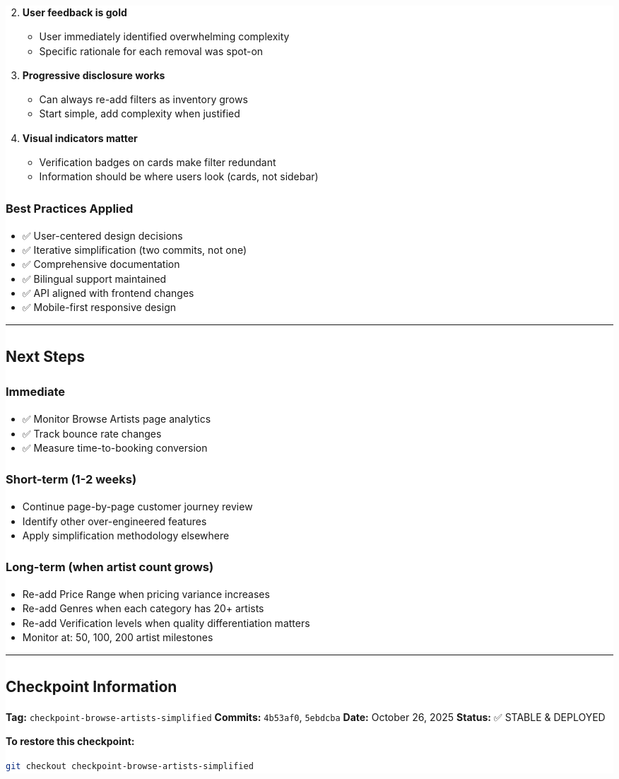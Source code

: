 2. **User feedback is gold**
   - User immediately identified overwhelming complexity
   - Specific rationale for each removal was spot-on

3. **Progressive disclosure works**
   - Can always re-add filters as inventory grows
   - Start simple, add complexity when justified

4. **Visual indicators matter**
   - Verification badges on cards make filter redundant
   - Information should be where users look (cards, not sidebar)

### Best Practices Applied
- ✅ User-centered design decisions
- ✅ Iterative simplification (two commits, not one)
- ✅ Comprehensive documentation
- ✅ Bilingual support maintained
- ✅ API aligned with frontend changes
- ✅ Mobile-first responsive design

---

## Next Steps

### Immediate
- ✅ Monitor Browse Artists page analytics
- ✅ Track bounce rate changes
- ✅ Measure time-to-booking conversion

### Short-term (1-2 weeks)
- Continue page-by-page customer journey review
- Identify other over-engineered features
- Apply simplification methodology elsewhere

### Long-term (when artist count grows)
- Re-add Price Range when pricing variance increases
- Re-add Genres when each category has 20+ artists
- Re-add Verification levels when quality differentiation matters
- Monitor at: 50, 100, 200 artist milestones

---

## Checkpoint Information

**Tag:** `checkpoint-browse-artists-simplified`
**Commits:** `4b53af0`, `5ebdcba`
**Date:** October 26, 2025
**Status:** ✅ STABLE & DEPLOYED

**To restore this checkpoint:**
```bash
git checkout checkpoint-browse-artists-simplified
```
